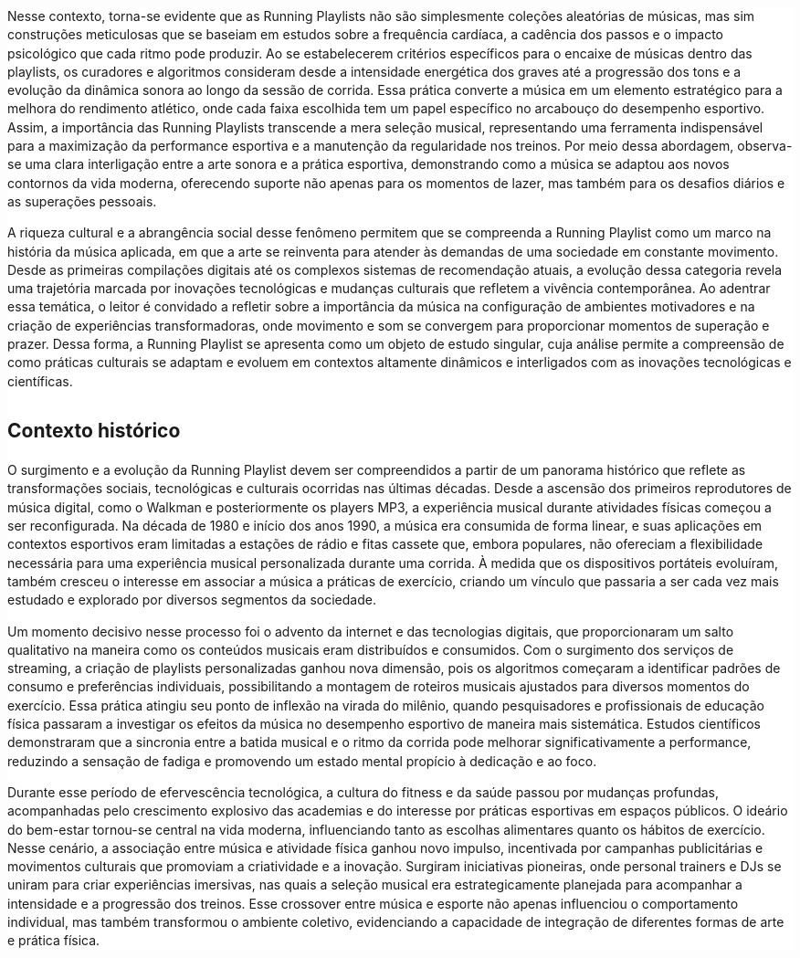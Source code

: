 Nesse contexto, torna-se evidente que as Running Playlists não são simplesmente coleções aleatórias de músicas, mas sim construções meticulosas que se baseiam em estudos sobre a frequência cardíaca, a cadência dos passos e o impacto psicológico que cada ritmo pode produzir. Ao se estabelecerem critérios específicos para o encaixe de músicas dentro das playlists, os curadores e algoritmos consideram desde a intensidade energética dos graves até a progressão dos tons e a evolução da dinâmica sonora ao longo da sessão de corrida. Essa prática converte a música em um elemento estratégico para a melhora do rendimento atlético, onde cada faixa escolhida tem um papel específico no arcabouço do desempenho esportivo. Assim, a importância das Running Playlists transcende a mera seleção musical, representando uma ferramenta indispensável para a maximização da performance esportiva e a manutenção da regularidade nos treinos. Por meio dessa abordagem, observa-se uma clara interligação entre a arte sonora e a prática esportiva, demonstrando como a música se adaptou aos novos contornos da vida moderna, oferecendo suporte não apenas para os momentos de lazer, mas também para os desafios diários e as superações pessoais.

A riqueza cultural e a abrangência social desse fenômeno permitem que se compreenda a Running Playlist como um marco na história da música aplicada, em que a arte se reinventa para atender às demandas de uma sociedade em constante movimento. Desde as primeiras compilações digitais até os complexos sistemas de recomendação atuais, a evolução dessa categoria revela uma trajetória marcada por inovações tecnológicas e mudanças culturais que refletem a vivência contemporânea. Ao adentrar essa temática, o leitor é convidado a refletir sobre a importância da música na configuração de ambientes motivadores e na criação de experiências transformadoras, onde movimento e som se convergem para proporcionar momentos de superação e prazer. Dessa forma, a Running Playlist se apresenta como um objeto de estudo singular, cuja análise permite a compreensão de como práticas culturais se adaptam e evoluem em contextos altamente dinâmicos e interligados com as inovações tecnológicas e científicas.


## Contexto histórico

O surgimento e a evolução da Running Playlist devem ser compreendidos a partir de um panorama histórico que reflete as transformações sociais, tecnológicas e culturais ocorridas nas últimas décadas. Desde a ascensão dos primeiros reprodutores de música digital, como o Walkman e posteriormente os players MP3, a experiência musical durante atividades físicas começou a ser reconfigurada. Na década de 1980 e início dos anos 1990, a música era consumida de forma linear, e suas aplicações em contextos esportivos eram limitadas a estações de rádio e fitas cassete que, embora populares, não ofereciam a flexibilidade necessária para uma experiência musical personalizada durante uma corrida. À medida que os dispositivos portáteis evoluíram, também cresceu o interesse em associar a música a práticas de exercício, criando um vínculo que passaria a ser cada vez mais estudado e explorado por diversos segmentos da sociedade.

Um momento decisivo nesse processo foi o advento da internet e das tecnologias digitais, que proporcionaram um salto qualitativo na maneira como os conteúdos musicais eram distribuídos e consumidos. Com o surgimento dos serviços de streaming, a criação de playlists personalizadas ganhou nova dimensão, pois os algoritmos começaram a identificar padrões de consumo e preferências individuais, possibilitando a montagem de roteiros musicais ajustados para diversos momentos do exercício. Essa prática atingiu seu ponto de inflexão na virada do milênio, quando pesquisadores e profissionais de educação física passaram a investigar os efeitos da música no desempenho esportivo de maneira mais sistemática. Estudos científicos demonstraram que a sincronia entre a batida musical e o ritmo da corrida pode melhorar significativamente a performance, reduzindo a sensação de fadiga e promovendo um estado mental propício à dedicação e ao foco.

Durante esse período de efervescência tecnológica, a cultura do fitness e da saúde passou por mudanças profundas, acompanhadas pelo crescimento explosivo das academias e do interesse por práticas esportivas em espaços públicos. O ideário do bem-estar tornou-se central na vida moderna, influenciando tanto as escolhas alimentares quanto os hábitos de exercício. Nesse cenário, a associação entre música e atividade física ganhou novo impulso, incentivada por campanhas publicitárias e movimentos culturais que promoviam a criatividade e a inovação. Surgiram iniciativas pioneiras, onde personal trainers e DJs se uniram para criar experiências imersivas, nas quais a seleção musical era estrategicamente planejada para acompanhar a intensidade e a progressão dos treinos. Esse crossover entre música e esporte não apenas influenciou o comportamento individual, mas também transformou o ambiente coletivo, evidenciando a capacidade de integração de diferentes formas de arte e prática física.
